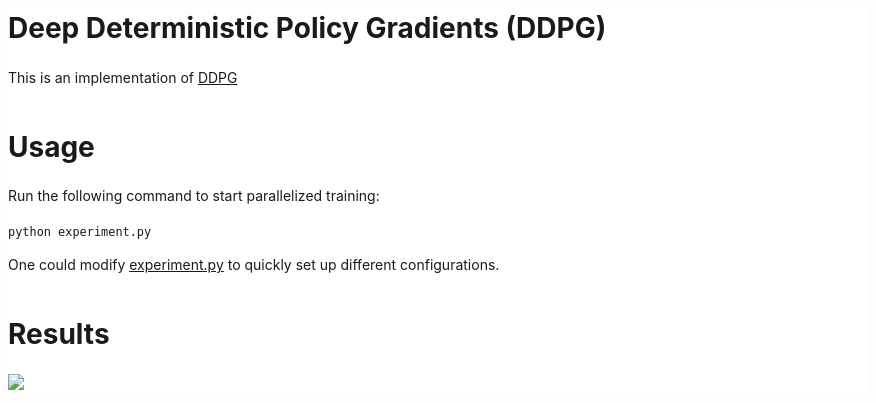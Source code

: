 # Deep Deterministic Policy Gradients (DDPG)

This is an implementation of [DDPG](https://arxiv.org/abs/1509.02971)

# Usage

Run the following command to start parallelized training:

```bash
python experiment.py
```

One could modify [experiment.py](./experiment.py) to quickly set up different configurations. 

# Results
<img src='https://i.imgur.com/Eq8cqhz.png' width='100%'>
